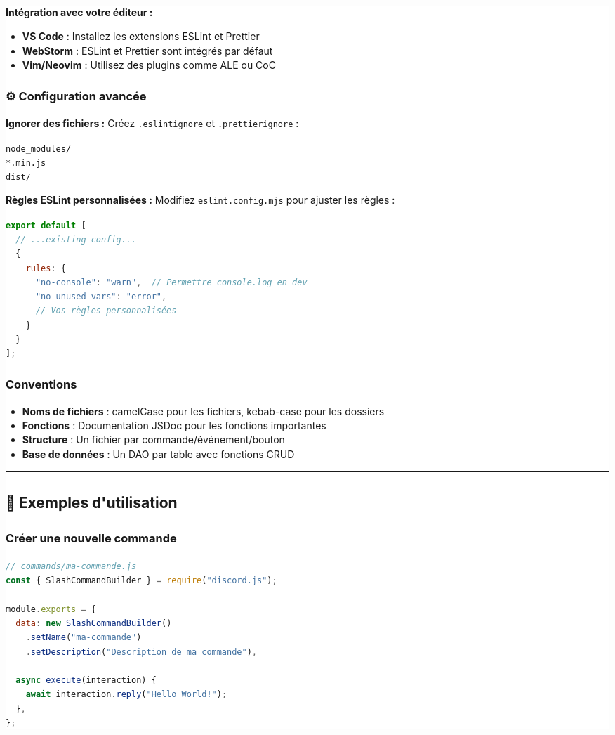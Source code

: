 **Intégration avec votre éditeur :**
- **VS Code** : Installez les extensions ESLint et Prettier
- **WebStorm** : ESLint et Prettier sont intégrés par défaut
- **Vim/Neovim** : Utilisez des plugins comme ALE ou CoC

### ⚙️ Configuration avancée

**Ignorer des fichiers :**
Créez `.eslintignore` et `.prettierignore` :
```
node_modules/
*.min.js
dist/
```

**Règles ESLint personnalisées :**
Modifiez `eslint.config.mjs` pour ajuster les règles :
```javascript
export default [
  // ...existing config...
  {
    rules: {
      "no-console": "warn",  // Permettre console.log en dev
      "no-unused-vars": "error",
      // Vos règles personnalisées
    }
  }
];
```

### Conventions
- **Noms de fichiers** : camelCase pour les fichiers, kebab-case pour les dossiers
- **Fonctions** : Documentation JSDoc pour les fonctions importantes
- **Structure** : Un fichier par commande/événement/bouton
- **Base de données** : Un DAO par table avec fonctions CRUD

---

## 🎯 Exemples d'utilisation

### Créer une nouvelle commande
```javascript
// commands/ma-commande.js
const { SlashCommandBuilder } = require("discord.js");

module.exports = {
  data: new SlashCommandBuilder()
    .setName("ma-commande")
    .setDescription("Description de ma commande"),

  async execute(interaction) {
    await interaction.reply("Hello World!");
  },
};
```
